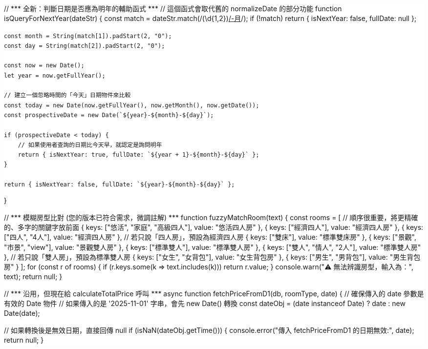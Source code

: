 // *** 全新：判斷日期是否應為明年的輔助函式 ***
// 這個函式會取代舊的 normalizeDate 的部分功能
function isQueryForNextYear(dateStr) {
    const match = dateStr.match(/(\d{1,2})[\/\-月](\d{1,2})/);
    if (!match) return { isNextYear: false, fullDate: null };

    const month = String(match[1]).padStart(2, "0");
    const day = String(match[2]).padStart(2, "0");

    const now = new Date();
    let year = now.getFullYear();

    // 建立一個忽略時間的「今天」日期物件來比較
    const today = new Date(now.getFullYear(), now.getMonth(), now.getDate());
    const prospectiveDate = new Date(`${year}-${month}-${day}`);

    if (prospectiveDate < today) {
        // 如果使用者查詢的日期比今天早，就認定是詢問明年
        return { isNextYear: true, fullDate: `${year + 1}-${month}-${day}` };
    }

    return { isNextYear: false, fullDate: `${year}-${month}-${day}` };
}


// *** 模糊房型比對 (您的版本已符合需求，微調註解) ***
function fuzzyMatchRoom(text) {
const rooms = [
  // 順序很重要，將更精確的、多字的關鍵字放前面
  { keys: ["悠活", "家庭", "高級四人"], value: "悠活四人房" },
  { keys: ["經濟四人"], value: "經濟四人房" },
  { keys: ["四人", "4人"], value: "經濟四人房" }, // 若只說「四人房」，預設為經濟四人房
  { keys: ["雙床"], value: "標準雙床房" },
  { keys: ["景觀", "市景", "view"], value: "景觀雙人房" },
  { keys: ["標準雙人"], value: "標準雙人房" },
  { keys: ["雙人", "情人", "2人"], value: "標準雙人房" }, // 若只說「雙人房」，預設為標準雙人房
  { keys: ["女生", "女背包"], value: "女生背包房" },
  { keys: ["男生", "男背包"], value: "男生背包房" }
];
for (const r of rooms) {
    if (r.keys.some(k => text.includes(k))) return r.value;
}
console.warn("⚠️ 無法辨識房型，輸入為：", text);
return null;
}

// *** 沿用，但現在給 calculateTotalPrice 呼叫 ***
async function fetchPriceFromD1(db, roomType, date) {
  // 確保傳入的 date 參數是有效的 Date 物件
  // 如果傳入的是 '2025-11-01' 字串，會先 new Date() 轉換
  const dateObj = (date instanceof Date) ? date : new Date(date);

  // 如果轉換後是無效日期，直接回傳 null
  if (isNaN(dateObj.getTime())) {
    console.error("傳入 fetchPriceFromD1 的日期無效:", date);
    return null;
  }
